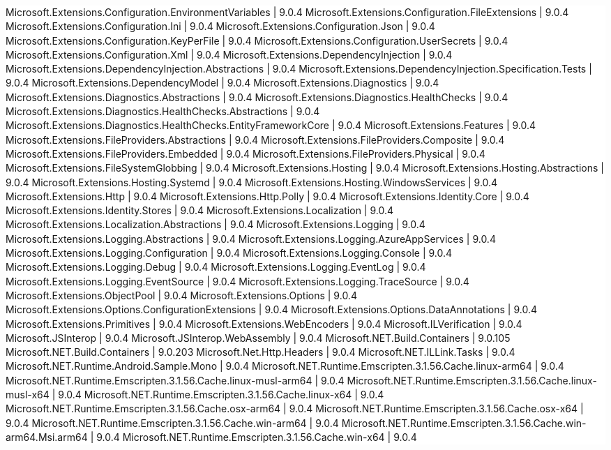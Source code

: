 Microsoft.Extensions.Configuration.EnvironmentVariables | 9.0.4
Microsoft.Extensions.Configuration.FileExtensions | 9.0.4
Microsoft.Extensions.Configuration.Ini | 9.0.4
Microsoft.Extensions.Configuration.Json | 9.0.4
Microsoft.Extensions.Configuration.KeyPerFile | 9.0.4
Microsoft.Extensions.Configuration.UserSecrets | 9.0.4
Microsoft.Extensions.Configuration.Xml | 9.0.4
Microsoft.Extensions.DependencyInjection | 9.0.4
Microsoft.Extensions.DependencyInjection.Abstractions | 9.0.4
Microsoft.Extensions.DependencyInjection.Specification.Tests | 9.0.4
Microsoft.Extensions.DependencyModel | 9.0.4
Microsoft.Extensions.Diagnostics | 9.0.4
Microsoft.Extensions.Diagnostics.Abstractions | 9.0.4
Microsoft.Extensions.Diagnostics.HealthChecks | 9.0.4
Microsoft.Extensions.Diagnostics.HealthChecks.Abstractions | 9.0.4
Microsoft.Extensions.Diagnostics.HealthChecks.EntityFrameworkCore | 9.0.4
Microsoft.Extensions.Features | 9.0.4
Microsoft.Extensions.FileProviders.Abstractions | 9.0.4
Microsoft.Extensions.FileProviders.Composite | 9.0.4
Microsoft.Extensions.FileProviders.Embedded | 9.0.4
Microsoft.Extensions.FileProviders.Physical | 9.0.4
Microsoft.Extensions.FileSystemGlobbing | 9.0.4
Microsoft.Extensions.Hosting | 9.0.4
Microsoft.Extensions.Hosting.Abstractions | 9.0.4
Microsoft.Extensions.Hosting.Systemd | 9.0.4
Microsoft.Extensions.Hosting.WindowsServices | 9.0.4
Microsoft.Extensions.Http | 9.0.4
Microsoft.Extensions.Http.Polly | 9.0.4
Microsoft.Extensions.Identity.Core | 9.0.4
Microsoft.Extensions.Identity.Stores | 9.0.4
Microsoft.Extensions.Localization | 9.0.4
Microsoft.Extensions.Localization.Abstractions | 9.0.4
Microsoft.Extensions.Logging | 9.0.4
Microsoft.Extensions.Logging.Abstractions | 9.0.4
Microsoft.Extensions.Logging.AzureAppServices | 9.0.4
Microsoft.Extensions.Logging.Configuration | 9.0.4
Microsoft.Extensions.Logging.Console | 9.0.4
Microsoft.Extensions.Logging.Debug | 9.0.4
Microsoft.Extensions.Logging.EventLog | 9.0.4
Microsoft.Extensions.Logging.EventSource | 9.0.4
Microsoft.Extensions.Logging.TraceSource | 9.0.4
Microsoft.Extensions.ObjectPool | 9.0.4
Microsoft.Extensions.Options | 9.0.4
Microsoft.Extensions.Options.ConfigurationExtensions | 9.0.4
Microsoft.Extensions.Options.DataAnnotations | 9.0.4
Microsoft.Extensions.Primitives | 9.0.4
Microsoft.Extensions.WebEncoders | 9.0.4
Microsoft.ILVerification | 9.0.4
Microsoft.JSInterop | 9.0.4
Microsoft.JSInterop.WebAssembly | 9.0.4
Microsoft.NET.Build.Containers | 9.0.105
Microsoft.NET.Build.Containers | 9.0.203
Microsoft.Net.Http.Headers | 9.0.4
Microsoft.NET.ILLink.Tasks | 9.0.4
Microsoft.NET.Runtime.Android.Sample.Mono | 9.0.4
Microsoft.NET.Runtime.Emscripten.3.1.56.Cache.linux-arm64 | 9.0.4
Microsoft.NET.Runtime.Emscripten.3.1.56.Cache.linux-musl-arm64 | 9.0.4
Microsoft.NET.Runtime.Emscripten.3.1.56.Cache.linux-musl-x64 | 9.0.4
Microsoft.NET.Runtime.Emscripten.3.1.56.Cache.linux-x64 | 9.0.4
Microsoft.NET.Runtime.Emscripten.3.1.56.Cache.osx-arm64 | 9.0.4
Microsoft.NET.Runtime.Emscripten.3.1.56.Cache.osx-x64 | 9.0.4
Microsoft.NET.Runtime.Emscripten.3.1.56.Cache.win-arm64 | 9.0.4
Microsoft.NET.Runtime.Emscripten.3.1.56.Cache.win-arm64.Msi.arm64 | 9.0.4
Microsoft.NET.Runtime.Emscripten.3.1.56.Cache.win-x64 | 9.0.4